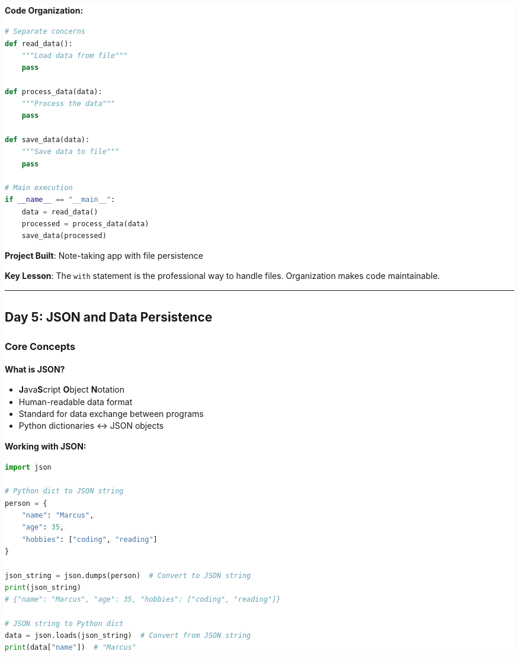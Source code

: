 **Code Organization:**
```python
# Separate concerns
def read_data():
    """Load data from file"""
    pass

def process_data(data):
    """Process the data"""
    pass

def save_data(data):
    """Save data to file"""
    pass

# Main execution
if __name__ == "__main__":
    data = read_data()
    processed = process_data(data)
    save_data(processed)
```

**Project Built**: Note-taking app with file persistence

**Key Lesson**: The `with` statement is the professional way to handle files. Organization makes code maintainable.

---

## Day 5: JSON and Data Persistence

### Core Concepts

**What is JSON?**
- **J**ava**S**cript **O**bject **N**otation
- Human-readable data format
- Standard for data exchange between programs
- Python dictionaries ↔ JSON objects

**Working with JSON:**
```python
import json

# Python dict to JSON string
person = {
    "name": "Marcus",
    "age": 35,
    "hobbies": ["coding", "reading"]
}

json_string = json.dumps(person)  # Convert to JSON string
print(json_string)
# {"name": "Marcus", "age": 35, "hobbies": ["coding", "reading"]}

# JSON string to Python dict
data = json.loads(json_string)  # Convert from JSON string
print(data["name"])  # "Marcus"
```
